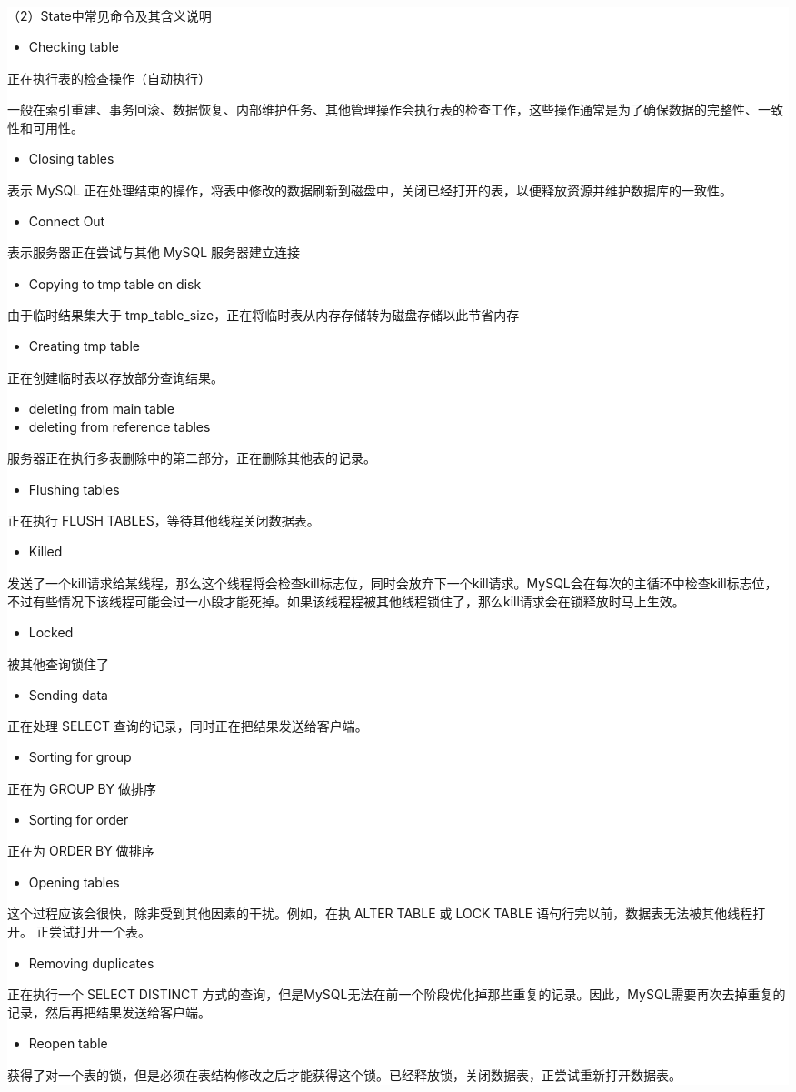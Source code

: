 （2）State中常见命令及其含义说明

- Checking table

正在执行表的检查操作（自动执行）

一般在索引重建、事务回滚、数据恢复、内部维护任务、其他管理操作会执行表的检查工作，这些操作通常是为了确保数据的完整性、一致性和可用性。

- Closing tables

表示 MySQL 正在处理结束的操作，将表中修改的数据刷新到磁盘中，关闭已经打开的表，以便释放资源并维护数据库的一致性。

- Connect Out

表示服务器正在尝试与其他 MySQL 服务器建立连接

- Copying to tmp table on disk

由于临时结果集大于 tmp_table_size，正在将临时表从内存存储转为磁盘存储以此节省内存

- Creating tmp table

正在创建临时表以存放部分查询结果。

- deleting from main table
- deleting from reference tables

服务器正在执行多表删除中的第二部分，正在删除其他表的记录。

- Flushing tables

正在执行 FLUSH TABLES，等待其他线程关闭数据表。

- Killed

发送了一个kill请求给某线程，那么这个线程将会检查kill标志位，同时会放弃下一个kill请求。MySQL会在每次的主循环中检查kill标志位，不过有些情况下该线程可能会过一小段才能死掉。如果该线程程被其他线程锁住了，那么kill请求会在锁释放时马上生效。

- Locked

被其他查询锁住了

- Sending data

正在处理 SELECT 查询的记录，同时正在把结果发送给客户端。

- Sorting for group

正在为 GROUP BY 做排序

- Sorting for order

正在为 ORDER BY 做排序

- Opening tables

这个过程应该会很快，除非受到其他因素的干扰。例如，在执 ALTER TABLE 或 LOCK TABLE 语句行完以前，数据表无法被其他线程打开。 正尝试打开一个表。

- Removing duplicates

正在执行一个 SELECT DISTINCT 方式的查询，但是MySQL无法在前一个阶段优化掉那些重复的记录。因此，MySQL需要再次去掉重复的记录，然后再把结果发送给客户端。

- Reopen table

获得了对一个表的锁，但是必须在表结构修改之后才能获得这个锁。已经释放锁，关闭数据表，正尝试重新打开数据表。
